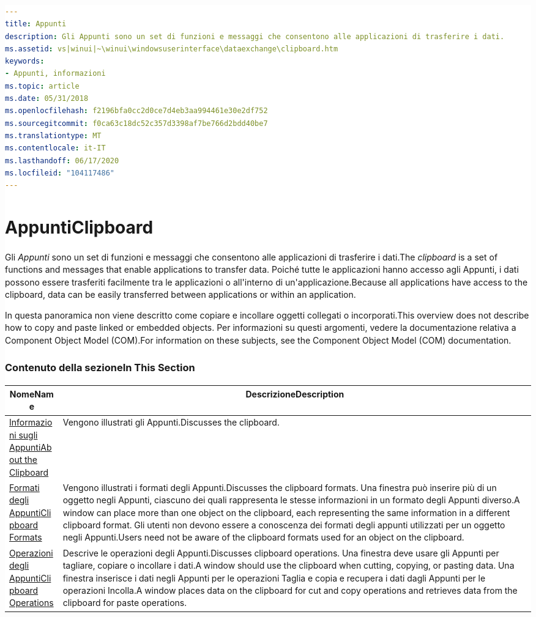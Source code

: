 ```yaml
---
title: Appunti
description: Gli Appunti sono un set di funzioni e messaggi che consentono alle applicazioni di trasferire i dati.
ms.assetid: vs|winui|~\winui\windowsuserinterface\dataexchange\clipboard.htm
keywords:
- Appunti, informazioni
ms.topic: article
ms.date: 05/31/2018
ms.openlocfilehash: f2196bfa0cc2d0ce7d4eb3aa994461e30e2df752
ms.sourcegitcommit: f0ca63c18dc52c357d3398af7be766d2bdd40be7
ms.translationtype: MT
ms.contentlocale: it-IT
ms.lasthandoff: 06/17/2020
ms.locfileid: "104117486"
---
```

# <a name="clipboard"></a><span data-ttu-id="d32cf-104">Appunti</span><span class="sxs-lookup"><span data-stu-id="d32cf-104">Clipboard</span></span>

<span data-ttu-id="d32cf-105">Gli *Appunti* sono un set di funzioni e messaggi che consentono alle applicazioni di trasferire i dati.</span><span class="sxs-lookup"><span data-stu-id="d32cf-105">The *clipboard* is a set of functions and messages that enable applications to transfer data.</span></span> <span data-ttu-id="d32cf-106">Poiché tutte le applicazioni hanno accesso agli Appunti, i dati possono essere trasferiti facilmente tra le applicazioni o all'interno di un'applicazione.</span><span class="sxs-lookup"><span data-stu-id="d32cf-106">Because all applications have access to the clipboard, data can be easily transferred between applications or within an application.</span></span>

<span data-ttu-id="d32cf-107">In questa panoramica non viene descritto come copiare e incollare oggetti collegati o incorporati.</span><span class="sxs-lookup"><span data-stu-id="d32cf-107">This overview does not describe how to copy and paste linked or embedded objects.</span></span> <span data-ttu-id="d32cf-108">Per informazioni su questi argomenti, vedere la documentazione relativa a Component Object Model (COM).</span><span class="sxs-lookup"><span data-stu-id="d32cf-108">For information on these subjects, see the Component Object Model (COM) documentation.</span></span>

### <a name="in-this-section"></a><span data-ttu-id="d32cf-109">Contenuto della sezione</span><span class="sxs-lookup"><span data-stu-id="d32cf-109">In This Section</span></span>



| <span data-ttu-id="d32cf-110">Nome</span><span class="sxs-lookup"><span data-stu-id="d32cf-110">Name</span></span>                                                          | <span data-ttu-id="d32cf-111">Descrizione</span><span class="sxs-lookup"><span data-stu-id="d32cf-111">Description</span></span>                                                                                                                                                                                                                                                         |
|---------------------------------------------------------------|---------------------------------------------------------------------------------------------------------------------------------------------------------------------------------------------------------------------------------------------------------------------|
| [<span data-ttu-id="d32cf-112">Informazioni sugli Appunti</span><span class="sxs-lookup"><span data-stu-id="d32cf-112">About the Clipboard</span></span>](about-the-clipboard.md)<br/>     | <span data-ttu-id="d32cf-113">Vengono illustrati gli Appunti.</span><span class="sxs-lookup"><span data-stu-id="d32cf-113">Discusses the clipboard.</span></span><br/>                                                                                                                                                                                                                                 |
| [<span data-ttu-id="d32cf-114">Formati degli Appunti</span><span class="sxs-lookup"><span data-stu-id="d32cf-114">Clipboard Formats</span></span>](clipboard-formats.md)<br/>         | <span data-ttu-id="d32cf-115">Vengono illustrati i formati degli Appunti.</span><span class="sxs-lookup"><span data-stu-id="d32cf-115">Discusses the clipboard formats.</span></span> <span data-ttu-id="d32cf-116">Una finestra può inserire più di un oggetto negli Appunti, ciascuno dei quali rappresenta le stesse informazioni in un formato degli Appunti diverso.</span><span class="sxs-lookup"><span data-stu-id="d32cf-116">A window can place more than one object on the clipboard, each representing the same information in a different clipboard format.</span></span> <span data-ttu-id="d32cf-117">Gli utenti non devono essere a conoscenza dei formati degli appunti utilizzati per un oggetto negli Appunti.</span><span class="sxs-lookup"><span data-stu-id="d32cf-117">Users need not be aware of the clipboard formats used for an object on the clipboard.</span></span><br/> |
| [<span data-ttu-id="d32cf-118">Operazioni degli Appunti</span><span class="sxs-lookup"><span data-stu-id="d32cf-118">Clipboard Operations</span></span>](clipboard-operations.md)<br/>   | <span data-ttu-id="d32cf-119">Descrive le operazioni degli Appunti.</span><span class="sxs-lookup"><span data-stu-id="d32cf-119">Discusses clipboard operations.</span></span> <span data-ttu-id="d32cf-120">Una finestra deve usare gli Appunti per tagliare, copiare o incollare i dati.</span><span class="sxs-lookup"><span data-stu-id="d32cf-120">A window should use the clipboard when cutting, copying, or pasting data.</span></span> <span data-ttu-id="d32cf-121">Una finestra inserisce i dati negli Appunti per le operazioni Taglia e copia e recupera i dati dagli Appunti per le operazioni Incolla.</span><span class="sxs-lookup"><span data-stu-id="d32cf-121">A window places data on the clipboard for cut and copy operations and retrieves data from the clipboard for paste operations.</span></span><br/>                  |